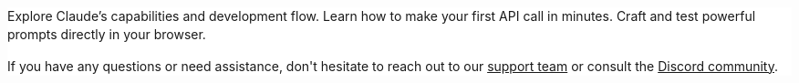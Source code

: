 <CardGroup cols={3}>
  <Card title="Intro to Claude" icon="check" href="/en/docs/intro-to-claude">
    Explore Claude’s capabilities and development flow.
  </Card>

  <Card title="Quickstart" icon="bolt-lightning" href="/en/resources/quickstarts">
    Learn how to make your first API call in minutes.
  </Card>

  <Card title="Claude Console" icon="code" href="https://console.anthropic.com">
    Craft and test powerful prompts directly in your browser.
  </Card>
</CardGroup>

If you have any questions or need assistance, don't hesitate to reach out to our [support team](https://support.claude.com/) or consult the [Discord community](https://www.anthropic.com/discord).
